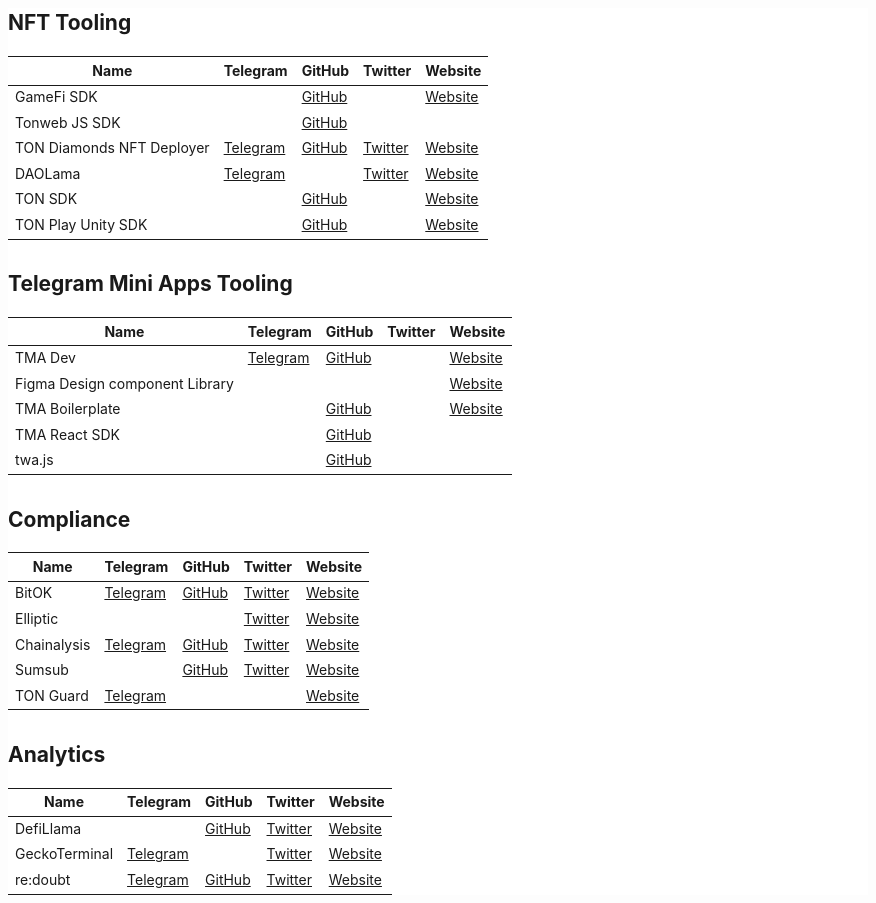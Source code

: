 ## NFT Tooling

| Name                      | Telegram                                | GitHub                                                    | Twitter                                    | Website                                                    |
| ------------------------- | --------------------------------------- | --------------------------------------------------------- | ------------------------------------------ | ---------------------------------------------------------- |
| GameFi SDK                |                                         | [GitHub](https://github.com/ton-community/gamefi-sdk)     |                                            | [Website](https://ton.org/gamefi)                          |
| Tonweb JS SDK             |                                         | [GitHub](https://github.com/toncenter/tonweb)             |                                            |                                                            |
| TON Diamonds NFT Deployer | [Telegram](https://t.me/TONDiamondsBot) | [GitHub](https://github.com/tondiamonds/ton-nft-deployer) | [Twitter](https://twitter.com/TonDiamonds) | [Website](https://tondiamonds.github.io/ton-nft-deployer/) |
| DAOLama                   | [Telegram](https://t.me/daolama_en)     |                                                           | [Twitter](https://twitter.com/daolama_ton) | [Website](https://daolama.co/)                             |
| TON SDK                   |                                         | [GitHub](https://github.com/tonfactory/tonsdk)            |                                            | [Website](https://pypi.org/project/tonsdk/)                |
| TON Play Unity SDK        |                                         | [GitHub](https://github.com/ton-play/tonplay-unity-sdk)   |                                            | [Website](https://docs.tonplay.io/sdk/unity-sdk)           |

## Telegram Mini Apps Tooling

| Name                           | Telegram                         | GitHub                                                                               | Twitter | Website                                            |
| ------------------------------ | -------------------------------- | ------------------------------------------------------------------------------------ | ------- | -------------------------------------------------- |
| TMA Dev                        | [Telegram](https://t.me/twa_dev) | [GitHub](https://github.com/twa-dev)                                                 |         | [Website](https://core.telegram.org/bots/webapps)  |
| Figma Design component Library |                                  |                                                                                      |         | [Website](https://www.figma.com/@firststagelabs)   |
| TMA Boilerplate                |                                  | [GitHub](https://github.com/twa-dev/Boilerplate)                                     |         | [Website](https://boilerplate-twa-dev.vercel.app/) |
| TMA React SDK                  |                                  | [GitHub](https://github.com/Telegram-Web-Apps/twa.js/blob/master/packages/sdk-react) |         |                                                    |
| twa.js                         |                                  | [GitHub](https://github.com/Telegram-Web-Apps/twa.js)                                |         |                                                    |

## Compliance

| Name        | Telegram                                | GitHub                                           | Twitter                                    | Website                                 |
| ----------- | --------------------------------------- | ------------------------------------------------ | ------------------------------------------ | --------------------------------------- |
| BitOK       | [Telegram](https://t.me/BitOK_support)  | [GitHub](https://github.com/telegram-bots/BitOk) | [Twitter](https://twitter.com/Bitok_org)   | [Website](https://bitok.org/)           |
| Elliptic    |                                         |                                                  | [Twitter](http://www.twitter.com/elliptic) | [Website](https://www.elliptic.co/)     |
| Chainalysis | [Telegram](https://t.me/chainalysisinc) | [GitHub](https://github.com/chainalysis)         | [Twitter](https://twitter.com/chainalysis) | [Website](https://www.chainalysis.com/) |
| Sumsub      |                                         | [GitHub](https://github.com/SumSubstance)        | [Twitter](https://twitter.com/Sumsubcom)   | [Website](https://sumsub.com/)          |
| TON Guard   | [Telegram](https://t.me/tonguard_bot)   |                                                  |                                            | [Website](https://tonguard.org/)        |

## Analytics

| Name                 | Telegram                                  | GitHub                                        | Twitter                                       | Website                                             |
| -------------------- | ----------------------------------------- | --------------------------------------------- | --------------------------------------------- | --------------------------------------------------- |
| DefiLlama            |                                           | [GitHub](https://github.com/DefiLlama)        | [Twitter](https://twitter.com/DefiLlama)      | [Website](https://defillama.com/)                   |
| GeckoTerminal        | [Telegram](https://t.me/geckoterminal)    |                                               | [Twitter](https://twitter.com/GeckoTerminal)  | [Website](https://www.geckoterminal.com/ton/pools/) |
| re:doubt             | [Telegram](https://t.me/re_doubt)         | [GitHub](https://github.com/re-doubt)         | [Twitter](https://twitter.com/redoubt_web3)   | [Website](https://redoubt.online/)                  |